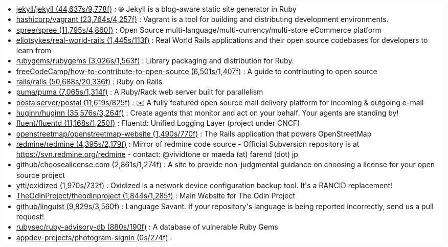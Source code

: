 * [jekyll/jekyll (44,637s/9,778f)](https://github.com/jekyll/jekyll) : 🌐 Jekyll is a blog-aware static site generator in Ruby
* [hashicorp/vagrant (23,764s/4,257f)](https://github.com/hashicorp/vagrant) : Vagrant is a tool for building and distributing development environments.
* [spree/spree (11,795s/4,860f)](https://github.com/spree/spree) : Open Source multi-language/multi-currency/multi-store eCommerce platform
* [eliotsykes/real-world-rails (1,445s/113f)](https://github.com/eliotsykes/real-world-rails) : Real World Rails applications and their open source codebases for developers to learn from
* [rubygems/rubygems (3,026s/1,563f)](https://github.com/rubygems/rubygems) : Library packaging and distribution for Ruby.
* [freeCodeCamp/how-to-contribute-to-open-source (6,501s/1,407f)](https://github.com/freeCodeCamp/how-to-contribute-to-open-source) : A guide to contributing to open source
* [rails/rails (50,688s/20,336f)](https://github.com/rails/rails) : Ruby on Rails
* [puma/puma (7,065s/1,314f)](https://github.com/puma/puma) : A Ruby/Rack web server built for parallelism
* [postalserver/postal (11,619s/825f)](https://github.com/postalserver/postal) : ✉️ A fully featured open source mail delivery platform for incoming & outgoing e-mail
* [huginn/huginn (35,576s/3,264f)](https://github.com/huginn/huginn) : Create agents that monitor and act on your behalf. Your agents are standing by!
* [fluent/fluentd (11,168s/1,250f)](https://github.com/fluent/fluentd) : Fluentd: Unified Logging Layer (project under CNCF)
* [openstreetmap/openstreetmap-website (1,490s/770f)](https://github.com/openstreetmap/openstreetmap-website) : The Rails application that powers OpenStreetMap
* [redmine/redmine (4,395s/2,179f)](https://github.com/redmine/redmine) : Mirror of redmine code source - Official Subversion repository is at https://svn.redmine.org/redmine - contact: @vividtone or maeda (at) farend (dot) jp
* [github/choosealicense.com (2,861s/1,274f)](https://github.com/github/choosealicense.com) : A site to provide non-judgmental guidance on choosing a license for your open source project
* [ytti/oxidized (1,970s/732f)](https://github.com/ytti/oxidized) : Oxidized is a network device configuration backup tool. It's a RANCID replacement!
* [TheOdinProject/theodinproject (1,844s/1,285f)](https://github.com/TheOdinProject/theodinproject) : Main Website for The Odin Project
* [github/linguist (9,829s/3,560f)](https://github.com/github/linguist) : Language Savant. If your repository's language is being reported incorrectly, send us a pull request!
* [rubysec/ruby-advisory-db (880s/190f)](https://github.com/rubysec/ruby-advisory-db) : A database of vulnerable Ruby Gems
* [appdev-projects/photogram-signin (0s/274f)](https://github.com/appdev-projects/photogram-signin) : 

